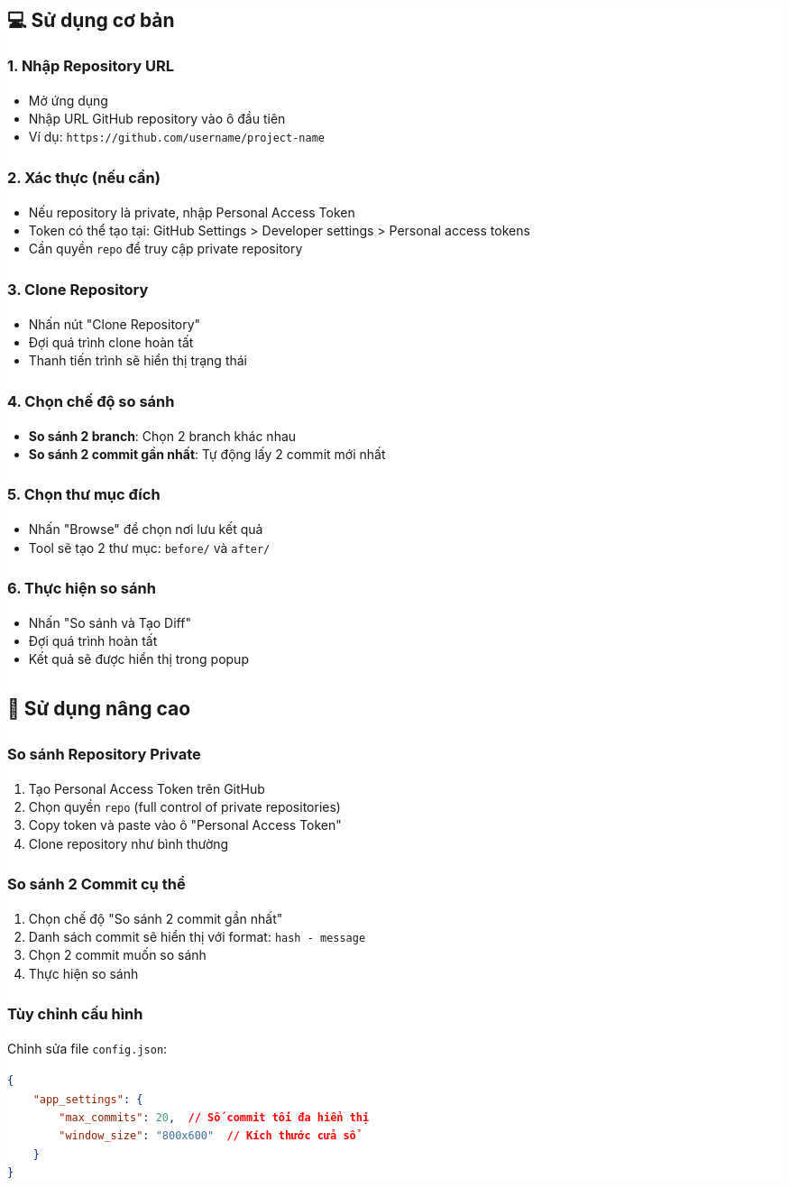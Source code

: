 ## 💻 Sử dụng cơ bản

### 1. Nhập Repository URL
- Mở ứng dụng
- Nhập URL GitHub repository vào ô đầu tiên
- Ví dụ: `https://github.com/username/project-name`

### 2. Xác thực (nếu cần)
- Nếu repository là private, nhập Personal Access Token
- Token có thể tạo tại: GitHub Settings > Developer settings > Personal access tokens
- Cần quyền `repo` để truy cập private repository

### 3. Clone Repository
- Nhấn nút "Clone Repository"
- Đợi quá trình clone hoàn tất
- Thanh tiến trình sẽ hiển thị trạng thái

### 4. Chọn chế độ so sánh
- **So sánh 2 branch**: Chọn 2 branch khác nhau
- **So sánh 2 commit gần nhất**: Tự động lấy 2 commit mới nhất

### 5. Chọn thư mục đích
- Nhấn "Browse" để chọn nơi lưu kết quả
- Tool sẽ tạo 2 thư mục: `before/` và `after/`

### 6. Thực hiện so sánh
- Nhấn "So sánh và Tạo Diff"
- Đợi quá trình hoàn tất
- Kết quả sẽ được hiển thị trong popup

## 🔧 Sử dụng nâng cao

### So sánh Repository Private
1. Tạo Personal Access Token trên GitHub
2. Chọn quyền `repo` (full control of private repositories)
3. Copy token và paste vào ô "Personal Access Token"
4. Clone repository như bình thường

### So sánh 2 Commit cụ thể
1. Chọn chế độ "So sánh 2 commit gần nhất"
2. Danh sách commit sẽ hiển thị với format: `hash - message`
3. Chọn 2 commit muốn so sánh
4. Thực hiện so sánh

### Tùy chỉnh cấu hình
Chỉnh sửa file `config.json`:
```json
{
    "app_settings": {
        "max_commits": 20,  // Số commit tối đa hiển thị
        "window_size": "800x600"  // Kích thước cửa sổ
    }
}
```
